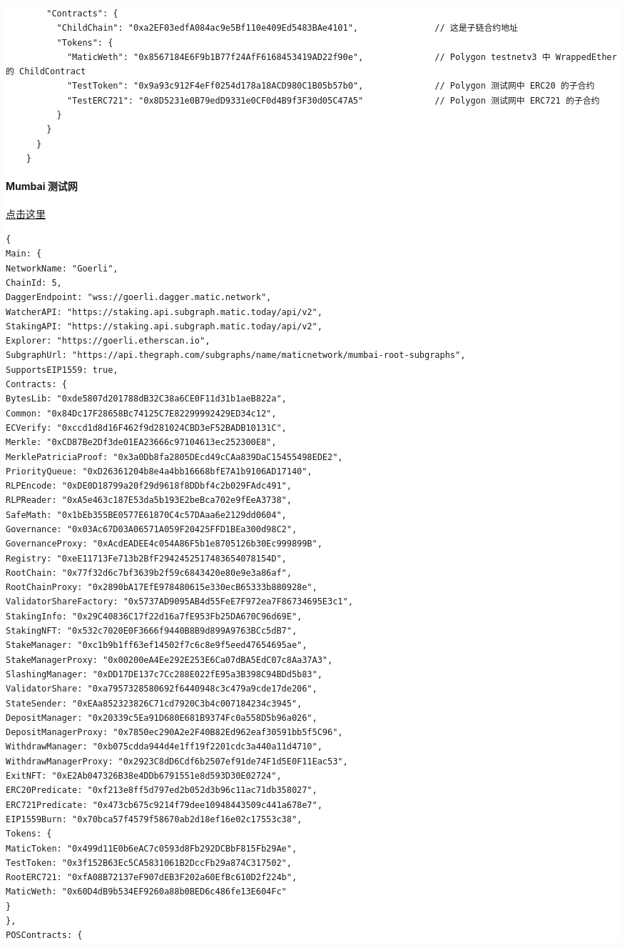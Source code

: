 		    "Contracts": {
		      "ChildChain": "0xa2EF03edfA084ac9e5Bf110e409Ed5483BAe4101",               // 这是子链合约地址
		      "Tokens": {
		        "MaticWeth": "0x8567184E6F9b1B77f24AfF6168453419AD22f90e",              // Polygon testnetv3 中 WrappedEther 的 ChildContract
		        "TestToken": "0x9a93c912F4eFf0254d178a18ACD980C1B05b57b0",              // Polygon 测试网中 ERC20 的子合约
		        "TestERC721": "0x8D5231e0B79edD9331e0CF0d4B9f3F30d05C47A5"              // Polygon 测试网中 ERC721 的子合约
		      }
		    }
		  }
		}
		
#### Mumbai 测试网
[点击这里](https://static.matic.network/network/testnet/mumbai/index.json)

	{
	Main: {
	NetworkName: "Goerli",
	ChainId: 5,
	DaggerEndpoint: "wss://goerli.dagger.matic.network",
	WatcherAPI: "https://staking.api.subgraph.matic.today/api/v2",
	StakingAPI: "https://staking.api.subgraph.matic.today/api/v2",
	Explorer: "https://goerli.etherscan.io",
	SubgraphUrl: "https://api.thegraph.com/subgraphs/name/maticnetwork/mumbai-root-subgraphs",
	SupportsEIP1559: true,
	Contracts: {
	BytesLib: "0xde5807d201788dB32C38a6CE0F11d31b1aeB822a",
	Common: "0x84Dc17F28658Bc74125C7E82299992429ED34c12",
	ECVerify: "0xccd1d8d16F462f9d281024CBD3eF52BADB10131C",
	Merkle: "0xCD87Be2Df3de01EA23666c97104613ec252300E8",
	MerklePatriciaProof: "0x3a0Db8fa2805DEcd49cCAa839DaC15455498EDE2",
	PriorityQueue: "0xD26361204b8e4a4bb16668bfE7A1b9106AD17140",
	RLPEncode: "0xDE0D18799a20f29d9618f8DDbf4c2b029FAdc491",
	RLPReader: "0xA5e463c187E53da5b193E2beBca702e9fEeA3738",
	SafeMath: "0x1bEb355BE0577E61870C4c57DAaa6e2129dd0604",
	Governance: "0x03Ac67D03A06571A059F20425FFD1BEa300d98C2",
	GovernanceProxy: "0xAcdEADEE4c054A86F5b1e8705126b30Ec999899B",
	Registry: "0xeE11713Fe713b2BfF2942452517483654078154D",
	RootChain: "0x77f32d6c7bf3639b2f59c6843420e80e9e3a86af",
	RootChainProxy: "0x2890bA17EfE978480615e330ecB65333b880928e",
	ValidatorShareFactory: "0x5737AD9095AB4d55FeE7F972ea7F86734695E3c1",
	StakingInfo: "0x29C40836C17f22d16a7fE953Fb25DA670C96d69E",
	StakingNFT: "0x532c7020E0F3666f9440B8B9d899A9763BCc5dB7",
	StakeManager: "0xc1b9b1ff63ef14502f7c6c8e9f5eed47654695ae",
	StakeManagerProxy: "0x00200eA4Ee292E253E6Ca07dBA5EdC07c8Aa37A3",
	SlashingManager: "0xDD17DE137c7Cc288E022fE95a3B398C94BDd5b83",
	ValidatorShare: "0xa7957328580692f6440948c3c479a9cde17de206",
	StateSender: "0xEAa852323826C71cd7920C3b4c007184234c3945",
	DepositManager: "0x20339c5Ea91D680E681B9374Fc0a558D5b96a026",
	DepositManagerProxy: "0x7850ec290A2e2F40B82Ed962eaf30591bb5f5C96",
	WithdrawManager: "0xb075cdda944d4e1ff19f2201cdc3a440a11d4710",
	WithdrawManagerProxy: "0x2923C8dD6Cdf6b2507ef91de74F1d5E0F11Eac53",
	ExitNFT: "0xE2Ab047326B38e4DDb6791551e8d593D30E02724",
	ERC20Predicate: "0xf213e8ff5d797ed2b052d3b96c11ac71db358027",
	ERC721Predicate: "0x473cb675c9214f79dee10948443509c441a678e7",
	EIP1559Burn: "0x70bca57f4579f58670ab2d18ef16e02c17553c38",
	Tokens: {
	MaticToken: "0x499d11E0b6eAC7c0593d8Fb292DCBbF815Fb29Ae",
	TestToken: "0x3f152B63Ec5CA5831061B2DccFb29a874C317502",
	RootERC721: "0xfA08B72137eF907dEB3F202a60EfBc610D2f224b",
	MaticWeth: "0x60D4dB9b534EF9260a88b0BED6c486fe13E604Fc"
	}
	},
	POSContracts: {